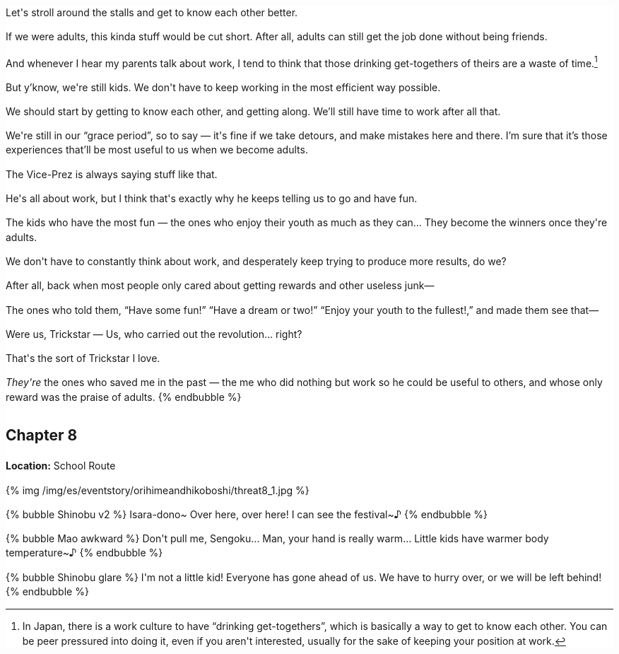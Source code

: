 Let's stroll around the stalls and get to know each other better.

If we were adults, this kinda stuff would be cut short. After all, adults can still get the job done without being friends.

And whenever I hear my parents talk about work, I tend to think that those drinking get-togethers of theirs are a waste of time.[^4]

But y’know, we're still kids. We don't have to keep working in the most efficient way possible.

We should start by getting to know each other, and getting along. We’ll still have time to work after all that.

We're still in our “grace period”, so to say — it's fine if we take detours, and make mistakes here and there. I’m sure that it’s those experiences that’ll be most useful to us when we become adults.

The Vice-Prez is always saying stuff like that.

He's all about work, but I think that's exactly why he keeps telling us to go and have fun.

The kids who have the most fun — the ones who enjoy their youth as much as they can… They become the winners once they're adults.

We don't have to constantly think about work, and desperately keep trying to produce more results, do we?

After all, back when most people only cared about getting rewards and other useless junk—

The ones who told them, “Have some fun!” “Have a dream or two!” “Enjoy your youth to the fullest!,” and made them see that—

Were us, Trickstar — Us, who carried out the revolution… right?

That's the sort of Trickstar I love.

*They're* the ones who saved me in the past — the me who did nothing but work so he could be useful to others, and whose only reward was the praise of adults.
{% endbubble %}

## Chapter 8

<div class="msr-location">
    <p><span><b>Location:</b> School Route</span></p>
</div>

{% img /img/es/eventstory/orihimeandhikoboshi/threat8_1.jpg %}

{% bubble Shinobu v2 %}
Isara-dono~ Over here, over here! I can see the festival~♪
{% endbubble %}

{% bubble Mao awkward %}
Don't pull me, Sengoku… Man, your hand is really warm… Little kids have warmer body temperature~♪
{% endbubble %}

{% bubble Shinobu glare %}
I'm not a little kid! Everyone has gone ahead of us. We have to hurry over, or we will be left behind!
{% endbubble %}


[^1]: Tetora says the word <em>budou</em> for Karate, and Midori misunderstands it as <em>budou</em> for grapes, hence why he responds back in confusion. I tried to give the English version a similar feel.
[^2]: Subaru’s “intestines” line is referring to what he said in <a href="https://ensemble-stars.fandom.com/wiki/Rocket_Start" target="_blank">Rocket Start</a> - Set Theory 5. Please check <a href="https://enstarsmasterlist.github.io/scoutevent" target="_blank">this masterlist</a> for a translation.
[^3]: Check <a href="/orihime_and_hikoboshi#Translation-Notes" target="_blank">the cover</a> for extra info about Trickstar and Ryuseitai's Tanabata performances.
[^4]: In Japan, there is a work culture to have “drinking get-togethers”, which is basically a way to get to know each other. You can be peer pressured into doing it, even if you aren't interested, usually for the sake of keeping your position at work.
[^5]: “Ryuseitai” lit. means shooting star/meteor squad, and the <em>sei</em> in Ryuseitai means “star”.